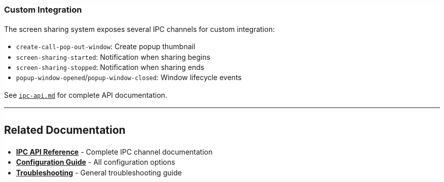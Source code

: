 ### Custom Integration

The screen sharing system exposes several IPC channels for custom integration:

- `create-call-pop-out-window`: Create popup thumbnail
- `screen-sharing-started`: Notification when sharing begins
- `screen-sharing-stopped`: Notification when sharing ends
- `popup-window-opened`/`popup-window-closed`: Window lifecycle events

See [`ipc-api.md`](ipc-api.md) for complete API documentation.

---

## Related Documentation

- **[IPC API Reference](ipc-api.md)** - Complete IPC channel documentation
- **[Configuration Guide](configuration.md)** - All configuration options
- **[Troubleshooting](knowledge-base.md)** - General troubleshooting guide